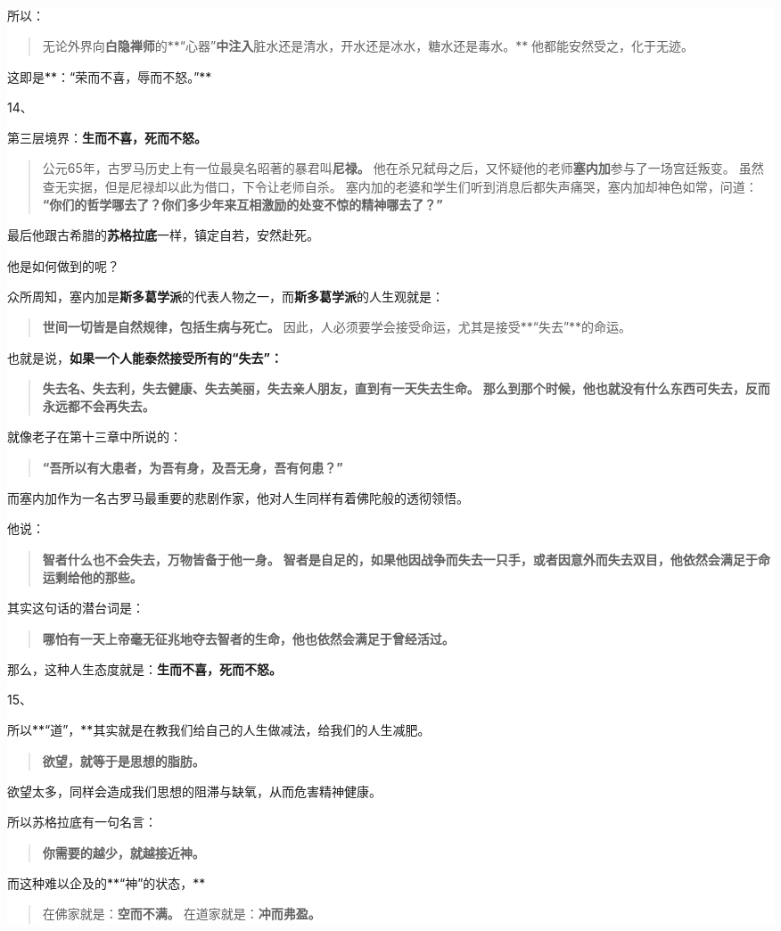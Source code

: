 所以：

> 无论外界向**白隐禅师**的**“心器”**中注入**脏水还是清水，开水还是冰水，糖水还是毒水。**
> 他都能安然受之，化于无迹。

这即是**：“荣而不喜，辱而不怒。”**

14、

第三层境界：**生而不喜，死而不怒。**

> 公元65年，古罗马历史上有一位最臭名昭著的暴君叫**尼禄。**
> 他在杀兄弑母之后，又怀疑他的老师**塞内加**参与了一场宫廷叛变。
> 虽然查无实据，但是尼禄却以此为借口，下令让老师自杀。
> 塞内加的老婆和学生们听到消息后都失声痛哭，塞内加却神色如常，问道：
> **“你们的哲学哪去了？你们多少年来互相激励的处变不惊的精神哪去了？”**

最后他跟古希腊的**苏格拉底**一样，镇定自若，安然赴死。

他是如何做到的呢？

众所周知，塞内加是**斯多葛学派**的代表人物之一，而**斯多葛学派**的人生观就是：

> **世间一切皆是自然规律，包括生病与死亡。**
> 因此，人必须要学会接受命运，尤其是接受**“失去”**的命运。

也就是说，**如果一个人能泰然接受所有的“失去”：**

> **失去名、失去利，失去健康、失去美丽，失去亲人朋友，直到有一天失去生命。**
> **那么到那个时候，他也就没有什么东西可失去，反而永远都不会再失去。**

就像老子在第十三章中所说的：

> **“吾所以有大患者，为吾有身，及吾无身，吾有何患？”**

而塞内加作为一名古罗马最重要的悲剧作家，他对人生同样有着佛陀般的透彻领悟。

他说：

> **智者什么也不会失去，万物皆备于他一身。**
> **智者是自足的，如果他因战争而失去一只手，或者因意外而失去双目，他依然会满足于命运剩给他的那些。**

其实这句话的潜台词是：

> **哪怕有一天上帝毫无征兆地夺去智者的生命，他也依然会满足于曾经活过。**

那么，这种人生态度就是：**生而不喜，死而不怒。**

15、

所以**“道”，**其实就是在教我们给自己的人生做减法，给我们的人生减肥。

> **欲望，就等于是思想的脂肪。**

欲望太多，同样会造成我们思想的阻滞与缺氧，从而危害精神健康。

所以苏格拉底有一句名言：

> **你需要的越少，就越接近神。**

而这种难以企及的**“神”的状态，**

> 在佛家就是：**空而不满。**
> 在道家就是：**冲而弗盈。**
